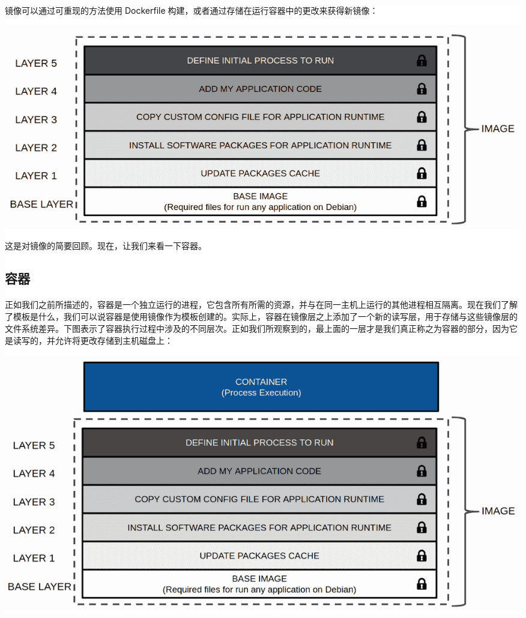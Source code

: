 镜像可以通过可重现的方法使用 Dockerfile 构建，或者通过存储在运行容器中的更改来获得新镜像：

![](img/ff4eb34d-600f-4247-b621-7c868bc877b1.png)

这是对镜像的简要回顾。现在，让我们来看一下容器。

## 容器

正如我们之前所描述的，容器是一个独立运行的进程，它包含所有所需的资源，并与在同一主机上运行的其他进程相互隔离。现在我们了解了模板是什么，我们可以说容器是使用镜像作为模板创建的。实际上，容器在镜像层之上添加了一个新的读写层，用于存储与这些镜像层的文件系统差异。下图表示了容器执行过程中涉及的不同层次。正如我们所观察到的，最上面的一层才是我们真正称之为容器的部分，因为它是读写的，并允许将更改存储到主机磁盘上：

![](img/d56a8c6f-8016-41da-b0a7-7a1df1d9ecfa.png)

